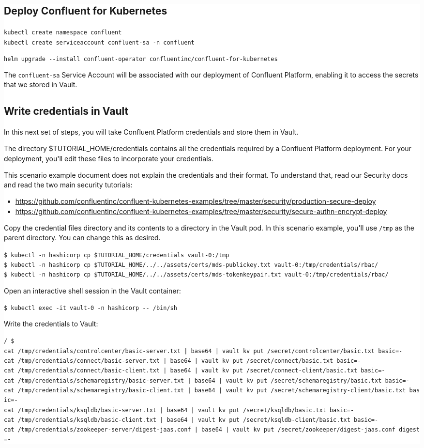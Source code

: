 
## Deploy Confluent for Kubernetes


```
kubectl create namespace confluent
kubectl create serviceaccount confluent-sa -n confluent
```

```
helm upgrade --install confluent-operator confluentinc/confluent-for-kubernetes
```

The `confluent-sa` Service Account will be associated with our deployment of Confluent Platform, 
enabling it to access the secrets that we stored in Vault.


## Write credentials in Vault

In this next set of steps, you will take Confluent Platform credentials and store them in Vault.

The directory $TUTORIAL_HOME/credentials contains all the credentials required by a 
Confluent Platform deployment. For your deployment, you'll edit these files to incorporate
your credentials.

This scenario example document does not explain the credentials and their format. To understand
that, read our Security docs and read the two main security tutorials:
- https://github.com/confluentinc/confluent-kubernetes-examples/tree/master/security/production-secure-deploy
- https://github.com/confluentinc/confluent-kubernetes-examples/tree/master/security/secure-authn-encrypt-deploy

Copy the credential files directory and its contents to a directory in the Vault pod. In 
this scenario example, you'll use `/tmp` as the parent directory. You can change this 
as desired.

```
$ kubectl -n hashicorp cp $TUTORIAL_HOME/credentials vault-0:/tmp
$ kubectl -n hashicorp cp $TUTORIAL_HOME/../../assets/certs/mds-publickey.txt vault-0:/tmp/credentials/rbac/
$ kubectl -n hashicorp cp $TUTORIAL_HOME/../../assets/certs/mds-tokenkeypair.txt vault-0:/tmp/credentials/rbac/
```

Open an interactive shell session in the Vault container:

```
$ kubectl exec -it vault-0 -n hashicorp -- /bin/sh
```

Write the credentials to Vault:

```
/ $
cat /tmp/credentials/controlcenter/basic-server.txt | base64 | vault kv put /secret/controlcenter/basic.txt basic=-
cat /tmp/credentials/connect/basic-server.txt | base64 | vault kv put /secret/connect/basic.txt basic=-
cat /tmp/credentials/connect/basic-client.txt | base64 | vault kv put /secret/connect-client/basic.txt basic=-
cat /tmp/credentials/schemaregistry/basic-server.txt | base64 | vault kv put /secret/schemaregistry/basic.txt basic=-
cat /tmp/credentials/schemaregistry/basic-client.txt | base64 | vault kv put /secret/schemaregistry-client/basic.txt basic=-
cat /tmp/credentials/ksqldb/basic-server.txt | base64 | vault kv put /secret/ksqldb/basic.txt basic=-
cat /tmp/credentials/ksqldb/basic-client.txt | base64 | vault kv put /secret/ksqldb-client/basic.txt basic=-
cat /tmp/credentials/zookeeper-server/digest-jaas.conf | base64 | vault kv put /secret/zookeeper/digest-jaas.conf digest=-
```